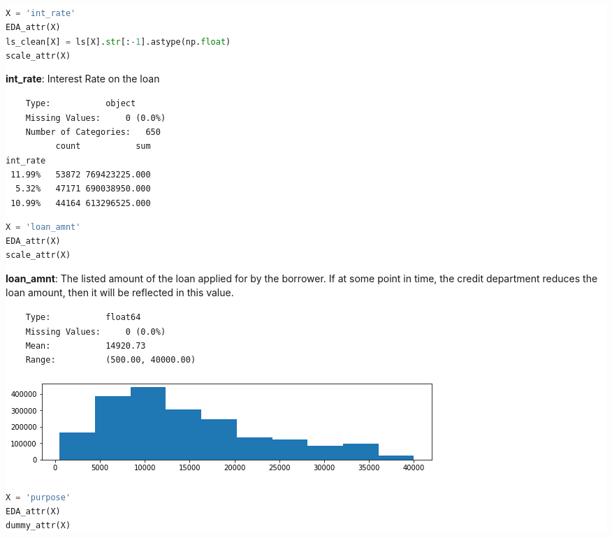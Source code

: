 


```python
X = 'int_rate'
EDA_attr(X)
ls_clean[X] = ls[X].str[:-1].astype(np.float)
scale_attr(X)
```



**int_rate**: Interest Rate on the loan


    	Type: 			object
    	Missing Values: 	0 (0.0%)
    	Number of Categories: 	650
              count           sum
    int_rate                     
     11.99%   53872 769423225.000
      5.32%   47171 690038950.000
     10.99%   44164 613296525.000




```python
X = 'loan_amnt'
EDA_attr(X)
scale_attr(X)
```



**loan_amnt**: The listed amount of the loan applied for by the borrower. If at some point in time, the credit department reduces the loan amount, then it will be reflected in this value.


    	Type: 			float64
    	Missing Values: 	0 (0.0%)
    	Mean: 			14920.73
    	Range: 			(500.00, 40000.00)



![png](EDA_files/EDA_20_2.png)




```python
X = 'purpose'
EDA_attr(X)
dummy_attr(X)
```
